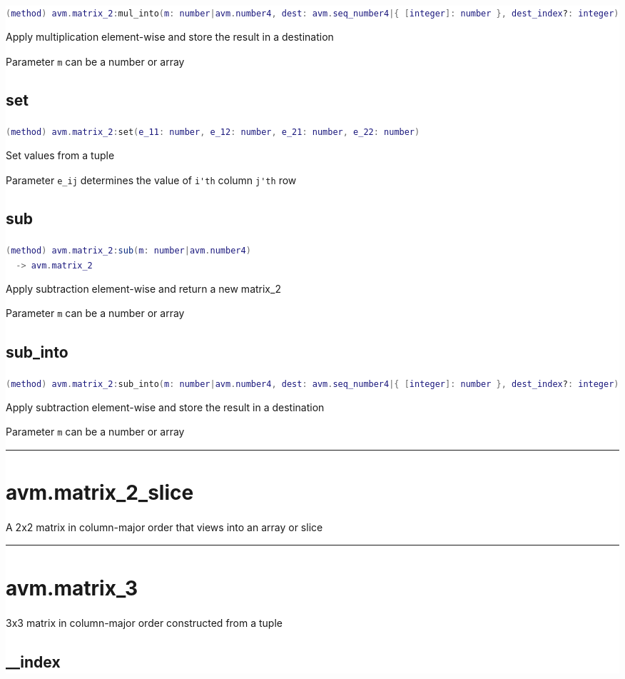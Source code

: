```lua
(method) avm.matrix_2:mul_into(m: number|avm.number4, dest: avm.seq_number4|{ [integer]: number }, dest_index?: integer)
```

Apply multiplication element-wise and store the result in a destination

Parameter `m` can be a number or array

## set

```lua
(method) avm.matrix_2:set(e_11: number, e_12: number, e_21: number, e_22: number)
```

Set values from a tuple

Parameter `e_ij` determines the value of `i'th` column `j'th` row

## sub

```lua
(method) avm.matrix_2:sub(m: number|avm.number4)
  -> avm.matrix_2
```

Apply subtraction element-wise and return a new matrix_2

Parameter `m` can be a number or array

## sub_into

```lua
(method) avm.matrix_2:sub_into(m: number|avm.number4, dest: avm.seq_number4|{ [integer]: number }, dest_index?: integer)
```

Apply subtraction element-wise and store the result in a destination

Parameter `m` can be a number or array


---

# avm.matrix_2_slice
A 2x2 matrix in column-major order that views into an array or slice


---

# avm.matrix_3
3x3 matrix in column-major order constructed from a tuple

## __index
